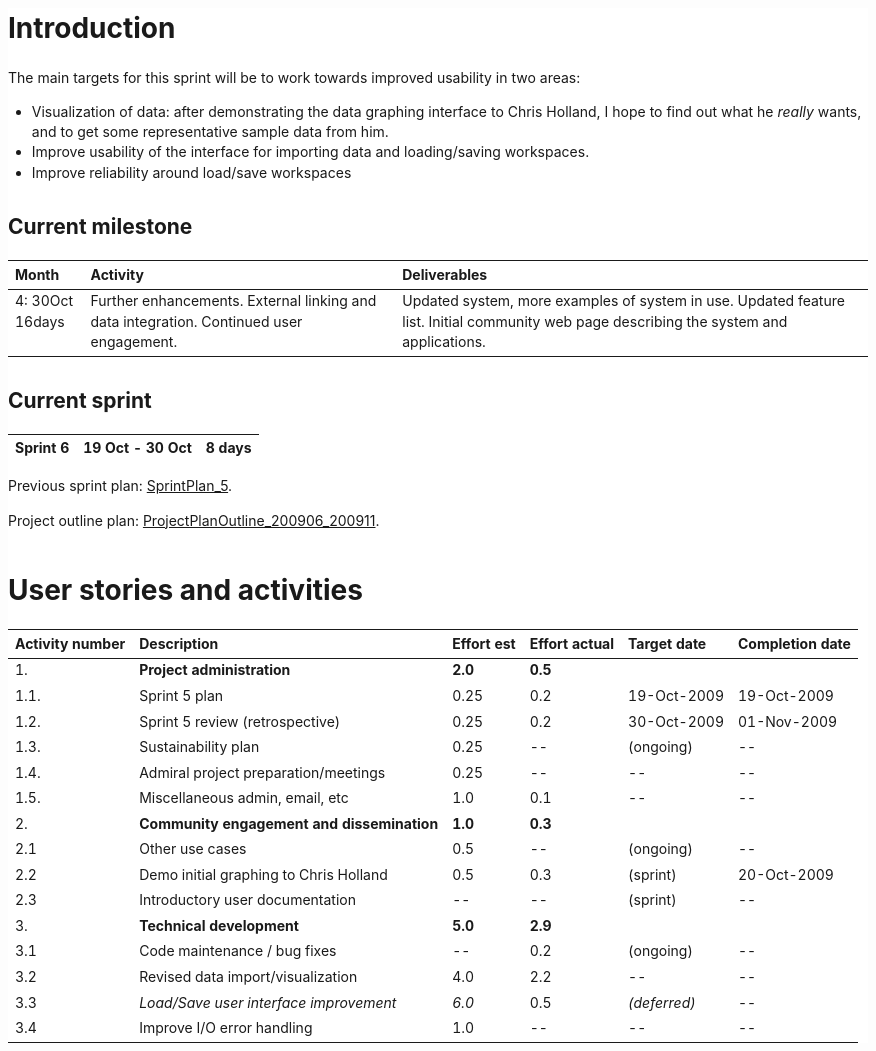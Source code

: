 

# Introduction #

The main targets for this sprint will be to work towards improved usability in two areas:
  * Visualization of data: after demonstrating the data graphing interface to Chris Holland, I hope to find out what he _really_ wants, and to get some representative sample data from him.
  * Improve usability of the interface for importing data and loading/saving workspaces.
  * Improve reliability around load/save workspaces

## Current milestone ##

| Month | Activity | Deliverables |
|:------|:---------|:-------------|
| 4: 30Oct 16days | Further enhancements. External linking and data integration. Continued user engagement. | Updated system, more examples of system in use. Updated feature list. Initial community web page describing the system and applications. |

## Current sprint ##

| Sprint 6 | 19 Oct - 30 Oct | 8 days |
|:---------|:----------------|:-------|

Previous sprint plan: [SprintPlan\_5](SprintPlan_5.md).

Project outline plan: [ProjectPlanOutline\_200906\_200911](ProjectPlanOutline_200906_200911.md).

# User stories and activities #

| **Activity number** | **Description** | **Effort est** | **Effort actual** | **Target date** | **Completion date** |
|:--------------------|:----------------|:---------------|:------------------|:----------------|:--------------------|
| 1.   | **Project administration**                 | **2.0** | **0.5** |
| 1.1. | Sprint 5 plan                            | 0.25  | 0.2 | 19-Oct-2009 | 19-Oct-2009 |
| 1.2. | Sprint 5 review (retrospective)          | 0.25  | 0.2 | 30-Oct-2009 | 01-Nov-2009 |
| 1.3. | Sustainability plan                      | 0.25  | -- | (ongoing)   | -- |
| 1.4. | Admiral project preparation/meetings     | 0.25  | -- | -- | -- |
| 1.5. | Miscellaneous admin, email, etc          | 1.0   | 0.1 | -- | -- |
| 2.   | **Community engagement and dissemination** | **1.0** | **0.3** |
| 2.1  | Other use cases                          | 0.5   | -- | (ongoing) | -- |
| 2.2  | Demo initial graphing to Chris Holland   | 0.5   | 0.3 | (sprint)  | 20-Oct-2009 |
| 2.3  | Introductory user documentation          | --    | -- | (sprint)  | -- |
| 3.   | **Technical development**                  | **5.0** | **2.9** |
| 3.1  | Code maintenance / bug fixes             | --    | 0.2 | (ongoing) | -- |
| 3.2  | Revised data import/visualization        | 4.0    | 2.2 | -- | -- |
| 3.3  | _Load/Save user interface improvement_   | _6.0_ | 0.5 | _(deferred)_ | -- |
| 3.4  | Improve I/O error handling     | 1.0   | -- | -- | -- |
